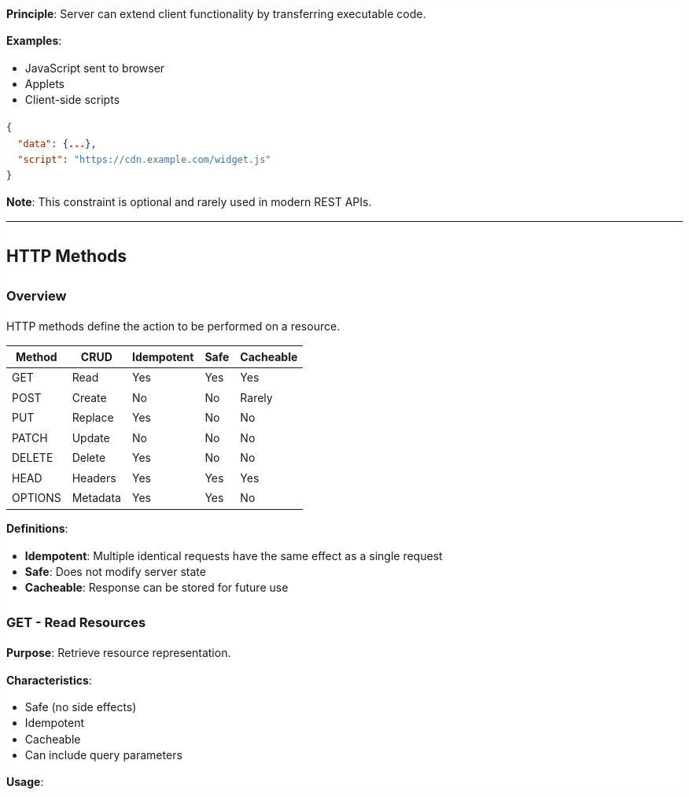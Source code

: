 **Principle**: Server can extend client functionality by transferring executable code.

**Examples**:
- JavaScript sent to browser
- Applets
- Client-side scripts

```json
{
  "data": {...},
  "script": "https://cdn.example.com/widget.js"
}
```

**Note**: This constraint is optional and rarely used in modern REST APIs.

---

## HTTP Methods

### Overview

HTTP methods define the action to be performed on a resource.

| Method  | CRUD      | Idempotent | Safe | Cacheable |
|---------|-----------|------------|------|-----------|
| GET     | Read      | Yes        | Yes  | Yes       |
| POST    | Create    | No         | No   | Rarely    |
| PUT     | Replace   | Yes        | No   | No        |
| PATCH   | Update    | No         | No   | No        |
| DELETE  | Delete    | Yes        | No   | No        |
| HEAD    | Headers   | Yes        | Yes  | Yes       |
| OPTIONS | Metadata  | Yes        | Yes  | No        |

**Definitions**:
- **Idempotent**: Multiple identical requests have the same effect as a single request
- **Safe**: Does not modify server state
- **Cacheable**: Response can be stored for future use

### GET - Read Resources

**Purpose**: Retrieve resource representation.

**Characteristics**:
- Safe (no side effects)
- Idempotent
- Cacheable
- Can include query parameters

**Usage**:
